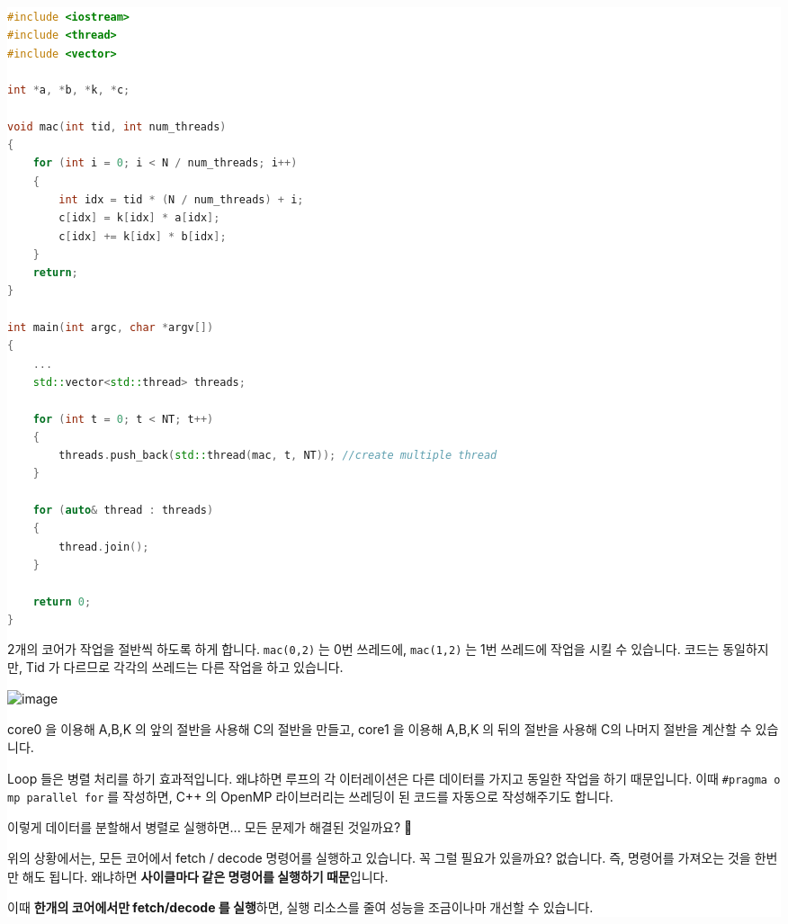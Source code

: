 ```cpp
#include <iostream>
#include <thread>
#include <vector>

int *a, *b, *k, *c;

void mac(int tid, int num_threads)
{
	for (int i = 0; i < N / num_threads; i++)
	{
		int idx = tid * (N / num_threads) + i;
		c[idx] = k[idx] * a[idx];
		c[idx] += k[idx] * b[idx];
	}
	return;
}

int main(int argc, char *argv[])
{
	...
	std::vector<std::thread> threads;
	
	for (int t = 0; t < NT; t++)
	{
		threads.push_back(std::thread(mac, t, NT)); //create multiple thread
	}
	
	for (auto& thread : threads)
	{
		thread.join();
	}
	
	return 0;
}
```

2개의 코어가 작업을 절반씩 하도록 하게 합니다. `mac(0,2)` 는 0번 쓰레드에, `mac(1,2)` 는 1번 쓰레드에 작업을 시킬 수 있습니다. 코드는 동일하지만, Tid 가 다르므로 각각의 쓰레드는 다른 작업을 하고 있습니다. 

<img width="727" alt="image" src="https://github.com/ddoddii/ddoddii.github.io/assets/95014836/067a0f01-8dbc-4a00-b9a8-1ba9a35336d8">

core0 을 이용해 A,B,K 의 앞의 절반을 사용해 C의 절반을 만들고, core1 을 이용해 A,B,K 의 뒤의 절반을 사용해 C의 나머지 절반을 계산할 수 있습니다. 

Loop 들은 병렬 처리를 하기 효과적입니다. 왜냐하면 루프의 각 이터레이션은 다른 데이터를 가지고 동일한 작업을 하기 때문입니다. 이때 `#pragma omp parallel for` 를 작성하면,  C++ 의 OpenMP 라이브러리는 쓰레딩이 된 코드를 자동으로 작성해주기도 합니다. 

이렇게 데이터를 분할해서 병렬로 실행하면... 모든 문제가 해결된 것일까요? 🤔 

위의 상황에서는, 모든 코어에서 fetch / decode 명령어를 실행하고 있습니다. 꼭 그럴 필요가 있을까요? 없습니다. 즉, 명령어를 가져오는 것을 한번만 해도 됩니다. 왜냐하면 **사이클마다 같은 명령어를 실행하기 때문**입니다. 

이때 **한개의 코어에서만 fetch/decode 를 실행**하면, 실행 리소스를 줄여 성능을 조금이나마 개선할 수 있습니다. 
